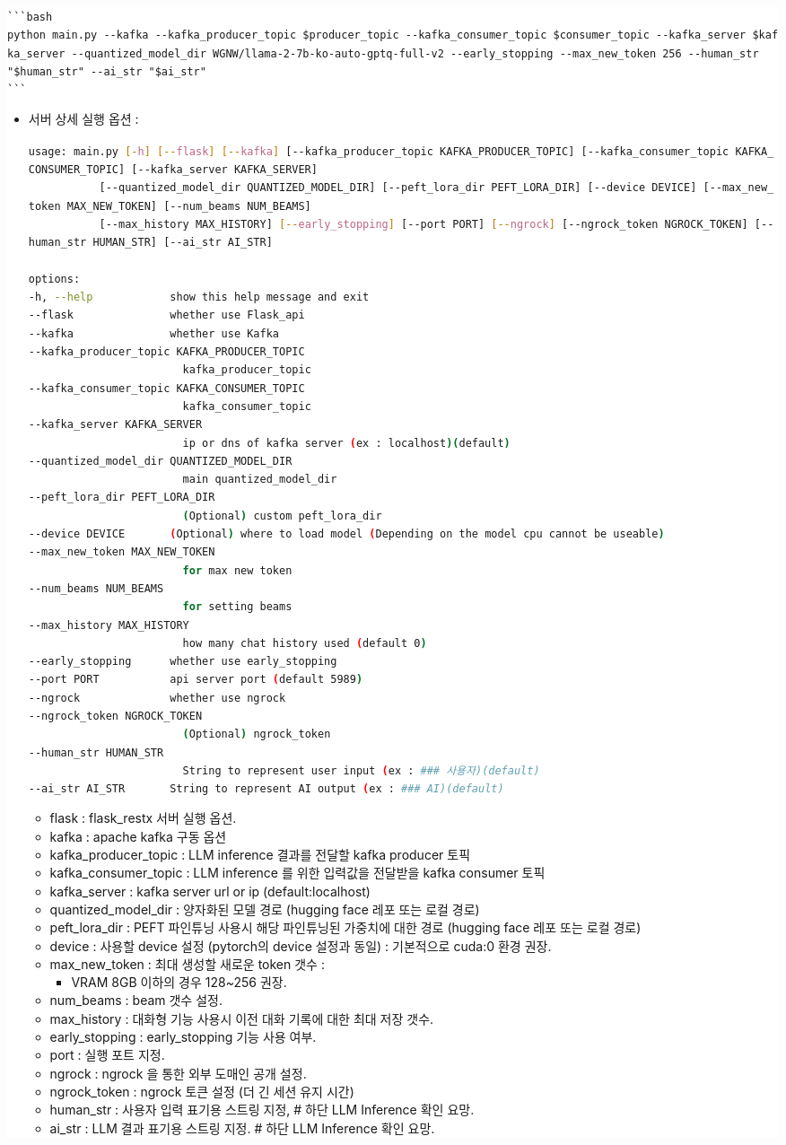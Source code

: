     ```bash
    python main.py --kafka --kafka_producer_topic $producer_topic --kafka_consumer_topic $consumer_topic --kafka_server $kafka_server --quantized_model_dir WGNW/llama-2-7b-ko-auto-gptq-full-v2 --early_stopping --max_new_token 256 --human_str "$human_str" --ai_str "$ai_str"
    ```
    
- 서버 상세 실행 옵션 :
    
    ```bash
    usage: main.py [-h] [--flask] [--kafka] [--kafka_producer_topic KAFKA_PRODUCER_TOPIC] [--kafka_consumer_topic KAFKA_CONSUMER_TOPIC] [--kafka_server KAFKA_SERVER]
               [--quantized_model_dir QUANTIZED_MODEL_DIR] [--peft_lora_dir PEFT_LORA_DIR] [--device DEVICE] [--max_new_token MAX_NEW_TOKEN] [--num_beams NUM_BEAMS]
               [--max_history MAX_HISTORY] [--early_stopping] [--port PORT] [--ngrock] [--ngrock_token NGROCK_TOKEN] [--human_str HUMAN_STR] [--ai_str AI_STR]

    options:
    -h, --help            show this help message and exit
    --flask               whether use Flask_api
    --kafka               whether use Kafka
    --kafka_producer_topic KAFKA_PRODUCER_TOPIC
                            kafka_producer_topic
    --kafka_consumer_topic KAFKA_CONSUMER_TOPIC
                            kafka_consumer_topic
    --kafka_server KAFKA_SERVER
                            ip or dns of kafka server (ex : localhost)(default)
    --quantized_model_dir QUANTIZED_MODEL_DIR
                            main quantized_model_dir
    --peft_lora_dir PEFT_LORA_DIR
                            (Optional) custom peft_lora_dir
    --device DEVICE       (Optional) where to load model (Depending on the model cpu cannot be useable)
    --max_new_token MAX_NEW_TOKEN
                            for max new token
    --num_beams NUM_BEAMS
                            for setting beams
    --max_history MAX_HISTORY
                            how many chat history used (default 0)
    --early_stopping      whether use early_stopping
    --port PORT           api server port (default 5989)
    --ngrock              whether use ngrock
    --ngrock_token NGROCK_TOKEN
                            (Optional) ngrock_token
    --human_str HUMAN_STR
                            String to represent user input (ex : ### 사용자)(default)
    --ai_str AI_STR       String to represent AI output (ex : ### AI)(default)
    ```
    
    - flask : flask_restx 서버 실행 옵션.
    - kafka : apache kafka 구동 옵션
    - kafka_producer_topic : LLM inference 결과를 전달할 kafka producer 토픽
    - kafka_consumer_topic : LLM inference 를 위한 입력값을 전달받을 kafka consumer 토픽
    - kafka_server : kafka server url or ip (default:localhost)
    - quantized_model_dir : 양자화된 모델 경로 (hugging face 레포 또는 로컬 경로)
    - peft_lora_dir : PEFT 파인튜닝 사용시 해당 파인튜닝된 가중치에 대한 경로 (hugging face 레포 또는 로컬 경로)
    - device : 사용할 device 설정 (pytorch의 device 설정과 동일) : 기본적으로 cuda:0 환경 권장.
    - max_new_token : 최대 생성할 새로운 token 갯수 :
        - VRAM 8GB 이하의 경우 128~256 권장.
    - num_beams : beam 갯수 설정.
    - max_history : 대화형 기능 사용시 이전 대화 기록에 대한 최대 저장 갯수.
    - early_stopping : early_stopping 기능 사용 여부.
    - port : 실행 포트 지정.
    - ngrock : ngrock 을 통한 외부 도매인 공개 설정.
    - ngrock_token : ngrock 토큰 설정 (더 긴 세션 유지 시간)
    - human_str : 사용자 입력 표기용 스트링 지정, # 하단 LLM Inference 확인 요망.
    - ai_str : LLM 결과 표기용 스트링 지정. # 하단 LLM Inference 확인 요망.
